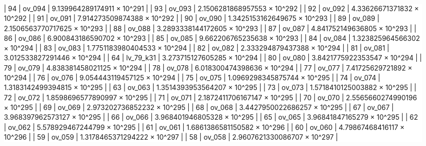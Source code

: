 | 94 | ov_094 | 9.139964289174911 × 10^291 |
| 93 | ov_093 | 2.1506281868957553 × 10^292 |
| 92 | ov_092 | 4.33626671371832 × 10^292 |
| 91 | ov_091 | 7.914273509874388 × 10^292 |
| 90 | ov_090 | 1.3425153162649675 × 10^293 |
| 89 | ov_089 | 2.1506563770717625 × 10^293 |
| 88 | ov_088 | 3.2893338144172605 × 10^293 |
| 87 | ov_087 | 4.841752149636805 × 10^293 |
| 86 | ov_086 | 6.900843186590702 × 10^293 |
| 85 | ov_085 | 9.662206765235638 × 10^293 |
| 84 | ov_084 | 1.323825964566302 × 10^294 |
| 83 | ov_083 | 1.7751183980404533 × 10^294 |
| 82 | ov_082 | 2.333294879437388 × 10^294 |
| 81 | ov_081 | 3.012533827291446 × 10^294 |
| 64 | lv_79_k31 | 3.273715127605285 × 10^294 |
| 80 | ov_080 | 3.8421775922353547 × 10^294 |
| 79 | ov_079 | 4.838381458021125 × 10^294 |
| 78 | ov_078 | 6.018300474398636 × 10^294 |
| 77 | ov_077 | 7.41725629721892 × 10^294 |
| 76 | ov_076 | 9.054443119457125 × 10^294 |
| 75 | ov_075 | 1.0969298345875744 × 10^295 |
| 74 | ov_074 | 1.3183142499394815 × 10^295 |
| 63 | ov_063 | 1.3514393953564207 × 10^295 |
| 73 | ov_073 | 1.5718410125003882 × 10^295 |
| 72 | ov_072 | 1.8598696577890997 × 10^295 |
| 71 | ov_071 | 2.1872411706167147 × 10^295 |
| 70 | ov_070 | 2.5565660274990196 × 10^295 |
| 69 | ov_069 | 2.973202736852232 × 10^295 |
| 68 | ov_068 | 3.4427950022686257 × 10^295 |
| 67 | ov_067 | 3.968397962573127 × 10^295 |
| 66 | ov_066 | 3.968401946805328 × 10^295 |
| 65 | ov_065 | 3.96841847165279 × 10^295 |
| 62 | ov_062 | 5.578929467244799 × 10^295 |
| 61 | ov_061 | 1.6861386581150582 × 10^296 |
| 60 | ov_060 | 4.79867468416117 × 10^296 |
| 59 | ov_059 | 1.3178465371294222 × 10^297 |
| 58 | ov_058 | 2.9607621330086707 × 10^297 |